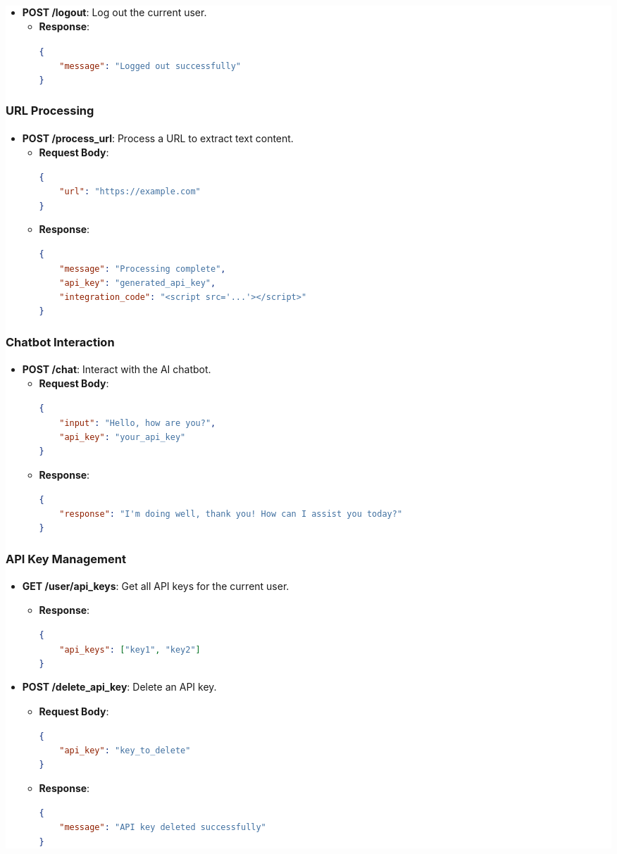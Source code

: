 - **POST /logout**: Log out the current user.
    - **Response**:
        ```json
        {
            "message": "Logged out successfully"
        }
        ```

### URL Processing
- **POST /process_url**: Process a URL to extract text content.
    - **Request Body**:
        ```json
        {
            "url": "https://example.com"
        }
        ```
    - **Response**:
        ```json
        {
            "message": "Processing complete",
            "api_key": "generated_api_key",
            "integration_code": "<script src='...'></script>"
        }
        ```

### Chatbot Interaction
- **POST /chat**: Interact with the AI chatbot.
    - **Request Body**:
        ```json
        {
            "input": "Hello, how are you?",
            "api_key": "your_api_key"
        }
        ```
    - **Response**:
        ```json
        {
            "response": "I'm doing well, thank you! How can I assist you today?"
        }
        ```

### API Key Management
- **GET /user/api_keys**: Get all API keys for the current user.
    - **Response**:
        ```json
        {
            "api_keys": ["key1", "key2"]
        }
        ```

- **POST /delete_api_key**: Delete an API key.
    - **Request Body**:
        ```json
        {
            "api_key": "key_to_delete"
        }
        ```
    - **Response**:
        ```json
        {
            "message": "API key deleted successfully"
        }
        ```
